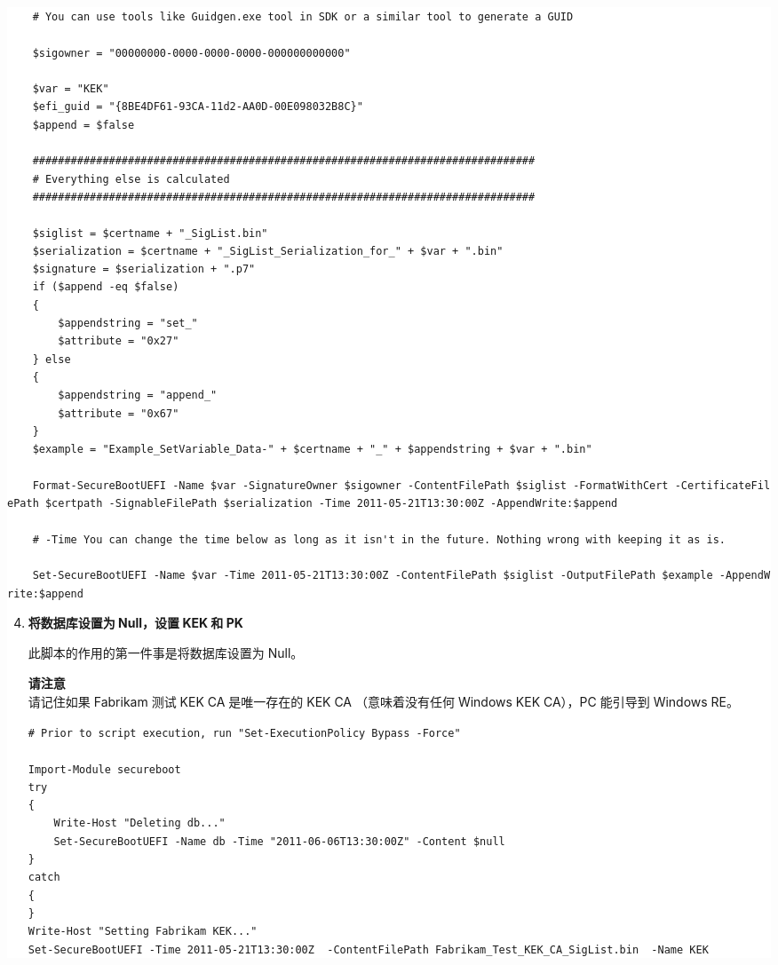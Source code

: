         # You can use tools like Guidgen.exe tool in SDK or a similar tool to generate a GUID
        
        $sigowner = "00000000-0000-0000-0000-000000000000"

        $var = "KEK"
        $efi_guid = "{8BE4DF61-93CA-11d2-AA0D-00E098032B8C}"
        $append = $false

        ###############################################################################
        # Everything else is calculated
        ###############################################################################

        $siglist = $certname + "_SigList.bin"
        $serialization = $certname + "_SigList_Serialization_for_" + $var + ".bin"
        $signature = $serialization + ".p7"
        if ($append -eq $false) 
        { 
            $appendstring = "set_" 
            $attribute = "0x27"
        } else 
        {   
            $appendstring = "append_" 
            $attribute = "0x67"
        }
        $example = "Example_SetVariable_Data-" + $certname + "_" + $appendstring + $var + ".bin" 

        Format-SecureBootUEFI -Name $var -SignatureOwner $sigowner -ContentFilePath $siglist -FormatWithCert -CertificateFilePath $certpath -SignableFilePath $serialization -Time 2011-05-21T13:30:00Z -AppendWrite:$append 

        # -Time You can change the time below as long as it isn't in the future. Nothing wrong with keeping it as is.
        
        Set-SecureBootUEFI -Name $var -Time 2011-05-21T13:30:00Z -ContentFilePath $siglist -OutputFilePath $example -AppendWrite:$append
    

4.  **将数据库设置为 Null，设置 KEK 和 PK**

    此脚本的作用的第一件事是将数据库设置为 Null。

    **请注意**  
    请记住如果 Fabrikam 测试 KEK CA 是唯一存在的 KEK CA （意味着没有任何 Windows KEK CA），PC 能引导到 Windows RE。
    
        # Prior to script execution, run "Set-ExecutionPolicy Bypass -Force"
        
        Import-Module secureboot
        try 
        {
            Write-Host "Deleting db..."
            Set-SecureBootUEFI -Name db -Time "2011-06-06T13:30:00Z" -Content $null
        }
        catch
        {
        }
        Write-Host "Setting Fabrikam KEK..."
        Set-SecureBootUEFI -Time 2011-05-21T13:30:00Z  -ContentFilePath Fabrikam_Test_KEK_CA_SigList.bin  -Name KEK
